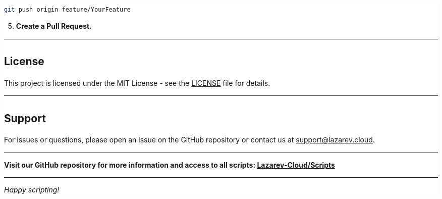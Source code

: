    ```bash
   git push origin feature/YourFeature
   ```

5. **Create a Pull Request.**

---

## License

This project is licensed under the MIT License - see the [LICENSE](LICENSE) file for details.

---

## Support

For issues or questions, please open an issue on the GitHub repository or contact us at [support@lazarev.cloud](mailto:support@lazarev.cloud).

---

**Visit our GitHub repository for more information and access to all scripts: [Lazarev-Cloud/Scripts](https://github.com/Lazarev-Cloud/Scripts)**

---

*Happy scripting!*